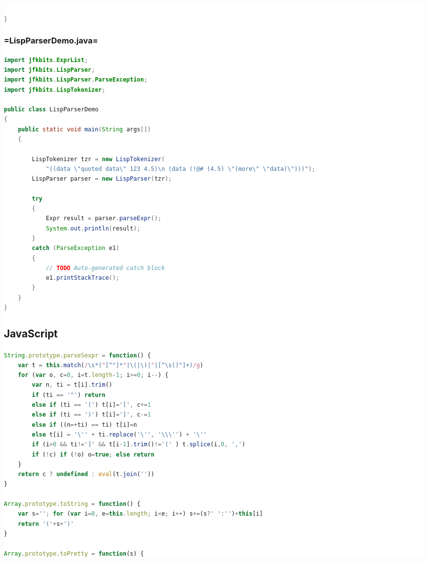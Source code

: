 ```java

}

```



### =LispParserDemo.java=


```java
import jfkbits.ExprList;
import jfkbits.LispParser;
import jfkbits.LispParser.ParseException;
import jfkbits.LispTokenizer;

public class LispParserDemo
{
    public static void main(String args[])
    {

        LispTokenizer tzr = new LispTokenizer(
            "((data \"quoted data\" 123 4.5)\n (data (!@# (4.5) \"(more\" \"data)\")))");
        LispParser parser = new LispParser(tzr);

        try
        {
            Expr result = parser.parseExpr();
            System.out.println(result);
        }
        catch (ParseException e1)
        {
            // TODO Auto-generated catch block
            e1.printStackTrace();
        }
    }
}
```



## JavaScript


```JavaScript
String.prototype.parseSexpr = function() {
	var t = this.match(/\s*("[^"]*"|\(|\)|"|[^\s()"]+)/g)
	for (var o, c=0, i=t.length-1; i>=0; i--) {
		var n, ti = t[i].trim()
		if (ti == '"') return
		else if (ti == '(') t[i]='[', c+=1
		else if (ti == ')') t[i]=']', c-=1
		else if ((n=+ti) == ti) t[i]=n
		else t[i] = '\'' + ti.replace('\'', '\\\'') + '\''
		if (i>0 && ti!=']' && t[i-1].trim()!='(' ) t.splice(i,0, ',')
		if (!c) if (!o) o=true; else return
	}
	return c ? undefined : eval(t.join(''))
}

Array.prototype.toString = function() {
	var s=''; for (var i=0, e=this.length; i<e; i++) s+=(s?' ':'')+this[i]
	return '('+s+')'
}

Array.prototype.toPretty = function(s) {
```